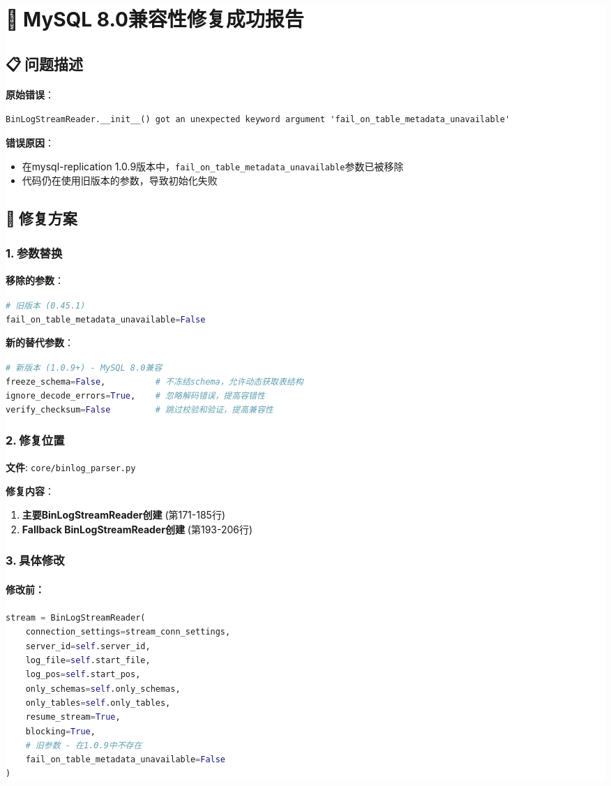 # 🎉 MySQL 8.0兼容性修复成功报告

## 📋 问题描述

**原始错误**：
```
BinLogStreamReader.__init__() got an unexpected keyword argument 'fail_on_table_metadata_unavailable'
```

**错误原因**：
- 在mysql-replication 1.0.9版本中，`fail_on_table_metadata_unavailable`参数已被移除
- 代码仍在使用旧版本的参数，导致初始化失败

## 🔧 修复方案

### 1. 参数替换

**移除的参数**：
```python
# 旧版本 (0.45.1)
fail_on_table_metadata_unavailable=False
```

**新的替代参数**：
```python
# 新版本 (1.0.9+) - MySQL 8.0兼容
freeze_schema=False,          # 不冻结schema，允许动态获取表结构
ignore_decode_errors=True,    # 忽略解码错误，提高容错性
verify_checksum=False         # 跳过校验和验证，提高兼容性
```

### 2. 修复位置

**文件**: `core/binlog_parser.py`

**修复内容**：
1. **主要BinLogStreamReader创建** (第171-185行)
2. **Fallback BinLogStreamReader创建** (第193-206行)

### 3. 具体修改

#### 修改前：
```python
stream = BinLogStreamReader(
    connection_settings=stream_conn_settings,
    server_id=self.server_id,
    log_file=self.start_file,
    log_pos=self.start_pos,
    only_schemas=self.only_schemas,
    only_tables=self.only_tables,
    resume_stream=True,
    blocking=True,
    # 旧参数 - 在1.0.9中不存在
    fail_on_table_metadata_unavailable=False
)
```

